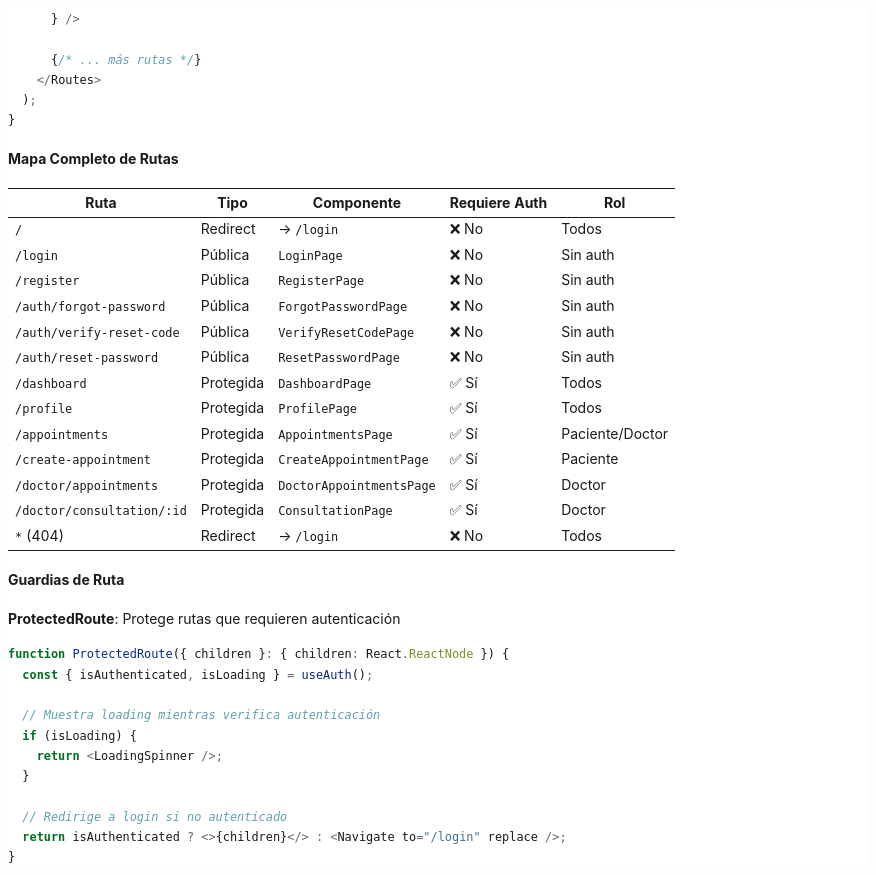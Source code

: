 ```typescript
      } />
      
      {/* ... más rutas */}
    </Routes>
  );
}
```

#### **Mapa Completo de Rutas**

| Ruta | Tipo | Componente | Requiere Auth | Rol |
|------|------|------------|---------------|-----|
| `/` | Redirect | → `/login` | ❌ No | Todos |
| `/login` | Pública | `LoginPage` | ❌ No | Sin auth |
| `/register` | Pública | `RegisterPage` | ❌ No | Sin auth |
| `/auth/forgot-password` | Pública | `ForgotPasswordPage` | ❌ No | Sin auth |
| `/auth/verify-reset-code` | Pública | `VerifyResetCodePage` | ❌ No | Sin auth |
| `/auth/reset-password` | Pública | `ResetPasswordPage` | ❌ No | Sin auth |
| `/dashboard` | Protegida | `DashboardPage` | ✅ Sí | Todos |
| `/profile` | Protegida | `ProfilePage` | ✅ Sí | Todos |
| `/appointments` | Protegida | `AppointmentsPage` | ✅ Sí | Paciente/Doctor |
| `/create-appointment` | Protegida | `CreateAppointmentPage` | ✅ Sí | Paciente |
| `/doctor/appointments` | Protegida | `DoctorAppointmentsPage` | ✅ Sí | Doctor |
| `/doctor/consultation/:id` | Protegida | `ConsultationPage` | ✅ Sí | Doctor |
| `*` (404) | Redirect | → `/login` | ❌ No | Todos |

#### **Guardias de Ruta**

**ProtectedRoute**: Protege rutas que requieren autenticación

```typescript
function ProtectedRoute({ children }: { children: React.ReactNode }) {
  const { isAuthenticated, isLoading } = useAuth();

  // Muestra loading mientras verifica autenticación
  if (isLoading) {
    return <LoadingSpinner />;
  }

  // Redirige a login si no autenticado
  return isAuthenticated ? <>{children}</> : <Navigate to="/login" replace />;
}
```
